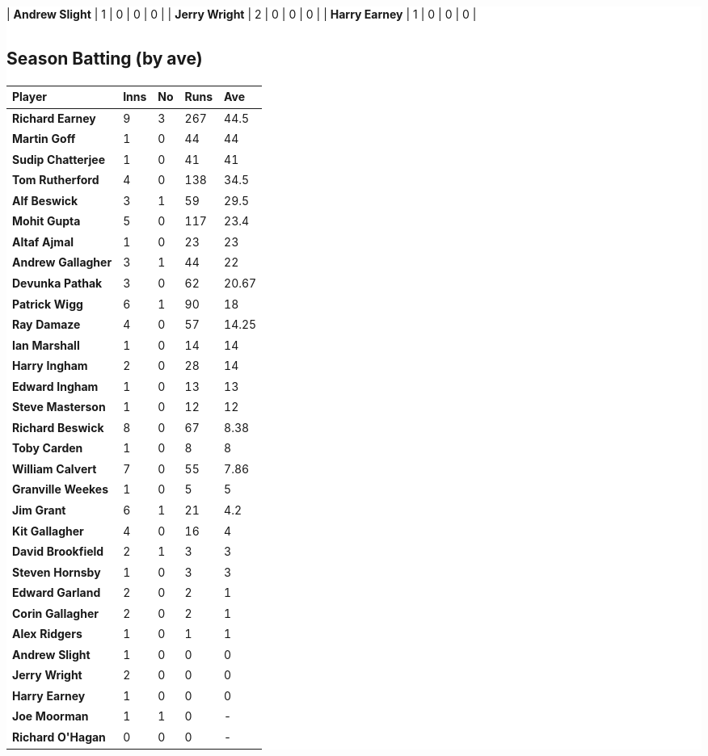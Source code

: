 | **Andrew Slight** | 1 | 0 | 0 | 0 |
| **Jerry Wright** | 2 | 0 | 0 | 0 |
| **Harry Earney** | 1 | 0 | 0 | 0 |
## Season Batting (by ave)

| Player | Inns | No | Runs | Ave |
|:--|:--|:--|:--|:--|
| **Richard Earney** | 9 | 3 | 267 | 44.5 |
| **Martin Goff** | 1 | 0 | 44 | 44 |
| **Sudip Chatterjee** | 1 | 0 | 41 | 41 |
| **Tom Rutherford** | 4 | 0 | 138 | 34.5 |
| **Alf Beswick** | 3 | 1 | 59 | 29.5 |
| **Mohit Gupta** | 5 | 0 | 117 | 23.4 |
| **Altaf Ajmal** | 1 | 0 | 23 | 23 |
| **Andrew Gallagher** | 3 | 1 | 44 | 22 |
| **Devunka Pathak** | 3 | 0 | 62 | 20.67 |
| **Patrick Wigg** | 6 | 1 | 90 | 18 |
| **Ray Damaze** | 4 | 0 | 57 | 14.25 |
| **Ian Marshall** | 1 | 0 | 14 | 14 |
| **Harry Ingham** | 2 | 0 | 28 | 14 |
| **Edward Ingham** | 1 | 0 | 13 | 13 |
| **Steve Masterson** | 1 | 0 | 12 | 12 |
| **Richard Beswick** | 8 | 0 | 67 | 8.38 |
| **Toby Carden** | 1 | 0 | 8 | 8 |
| **William Calvert** | 7 | 0 | 55 | 7.86 |
| **Granville Weekes** | 1 | 0 | 5 | 5 |
| **Jim Grant** | 6 | 1 | 21 | 4.2 |
| **Kit Gallagher** | 4 | 0 | 16 | 4 |
| **David Brookfield** | 2 | 1 | 3 | 3 |
| **Steven Hornsby** | 1 | 0 | 3 | 3 |
| **Edward Garland** | 2 | 0 | 2 | 1 |
| **Corin Gallagher** | 2 | 0 | 2 | 1 |
| **Alex Ridgers** | 1 | 0 | 1 | 1 |
| **Andrew Slight** | 1 | 0 | 0 | 0 |
| **Jerry Wright** | 2 | 0 | 0 | 0 |
| **Harry Earney** | 1 | 0 | 0 | 0 |
| **Joe Moorman** | 1 | 1 | 0 | - |
| **Richard O'Hagan** | 0 | 0 | 0 | - |